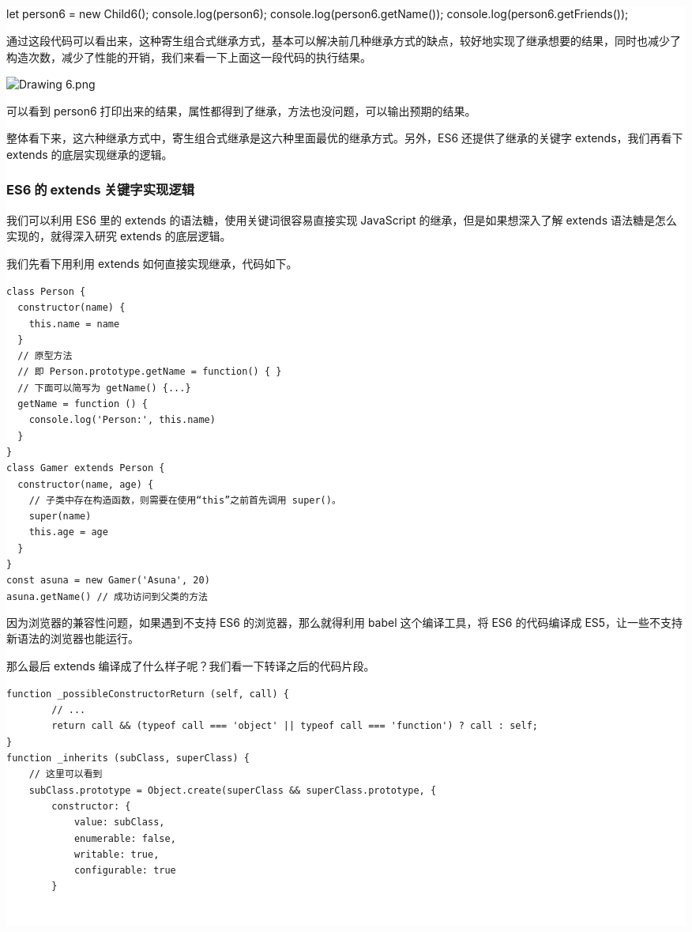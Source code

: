   <span class="hljs-keyword">let</span> person6 = <span class="hljs-keyword">new</span> Child6();
  <span class="hljs-built_in">console</span>.log(person6);
  <span class="hljs-built_in">console</span>.log(person6.getName());
  <span class="hljs-built_in">console</span>.log(person6.getFriends());
</code></pre>
<p data-nodeid="791">通过这段代码可以看出来，这种寄生组合式继承方式，基本可以解决前几种继承方式的缺点，较好地实现了继承想要的结果，同时也减少了构造次数，减少了性能的开销，我们来看一下上面这一段代码的执行结果。</p>
<p data-nodeid="792"><img src="https://s0.lgstatic.com/i/image/M00/8D/4E/CgqCHl_9CBWATQbEAABszTJIdBQ249.png" alt="Drawing 6.png" data-nodeid="884"></p>
<p data-nodeid="793">可以看到 person6 打印出来的结果，属性都得到了继承，方法也没问题，可以输出预期的结果。</p>
<p data-nodeid="794">整体看下来，这六种继承方式中，寄生组合式继承是这六种里面最优的继承方式。另外，ES6 还提供了继承的关键字 extends，我们再看下 extends 的底层实现继承的逻辑。</p>
<h3 data-nodeid="795">ES6 的 extends 关键字实现逻辑</h3>
<p data-nodeid="796">我们可以利用 ES6 里的 extends 的语法糖，使用关键词很容易直接实现 JavaScript 的继承，但是如果想深入了解 extends 语法糖是怎么实现的，就得深入研究 extends 的底层逻辑。</p>
<p data-nodeid="797">我们先看下用利用 extends 如何直接实现继承，代码如下。</p>
<pre class="lang-javascript" data-nodeid="798"><code data-language="javascript"><span class="hljs-class"><span class="hljs-keyword">class</span> <span class="hljs-title">Person</span> </span>{
  <span class="hljs-keyword">constructor</span>(name) {
    <span class="hljs-keyword">this</span>.name = name
  }
  <span class="hljs-comment">// 原型方法</span>
  <span class="hljs-comment">// 即 Person.prototype.getName = function() { }</span>
  <span class="hljs-comment">// 下面可以简写为 getName() {...}</span>
  getName = <span class="hljs-function"><span class="hljs-keyword">function</span> (<span class="hljs-params"></span>) </span>{
    <span class="hljs-built_in">console</span>.log(<span class="hljs-string">'Person:'</span>, <span class="hljs-keyword">this</span>.name)
  }
}
<span class="hljs-class"><span class="hljs-keyword">class</span> <span class="hljs-title">Gamer</span> <span class="hljs-keyword">extends</span> <span class="hljs-title">Person</span> </span>{
  <span class="hljs-keyword">constructor</span>(name, age) {
    <span class="hljs-comment">// 子类中存在构造函数，则需要在使用“this”之前首先调用 super()。</span>
    <span class="hljs-keyword">super</span>(name)
    <span class="hljs-keyword">this</span>.age = age
  }
}
<span class="hljs-keyword">const</span> asuna = <span class="hljs-keyword">new</span> Gamer(<span class="hljs-string">'Asuna'</span>, <span class="hljs-number">20</span>)
asuna.getName() <span class="hljs-comment">// 成功访问到父类的方法</span>
</code></pre>
<p data-nodeid="799">因为浏览器的兼容性问题，如果遇到不支持 ES6 的浏览器，那么就得利用 babel 这个编译工具，将 ES6 的代码编译成 ES5，让一些不支持新语法的浏览器也能运行。</p>
<p data-nodeid="800">那么最后 extends 编译成了什么样子呢？我们看一下转译之后的代码片段。</p>
<pre class="lang-javascript" data-nodeid="801"><code data-language="javascript"><span class="hljs-function"><span class="hljs-keyword">function</span> <span class="hljs-title">_possibleConstructorReturn</span> (<span class="hljs-params">self, call</span>) </span>{ 
		<span class="hljs-comment">// ...</span>
		<span class="hljs-keyword">return</span> call &amp;&amp; (<span class="hljs-keyword">typeof</span> call === <span class="hljs-string">'object'</span> || <span class="hljs-keyword">typeof</span> call === <span class="hljs-string">'function'</span>) ? call : self; 
}
<span class="hljs-function"><span class="hljs-keyword">function</span> <span class="hljs-title">_inherits</span> (<span class="hljs-params">subClass, superClass</span>) </span>{ 
    <span class="hljs-comment">// 这里可以看到</span>
	subClass.prototype = <span class="hljs-built_in">Object</span>.create(superClass &amp;&amp; superClass.prototype, { 
		<span class="hljs-attr">constructor</span>: { 
			<span class="hljs-attr">value</span>: subClass, 
			<span class="hljs-attr">enumerable</span>: <span class="hljs-literal">false</span>, 
			<span class="hljs-attr">writable</span>: <span class="hljs-literal">true</span>, 
			<span class="hljs-attr">configurable</span>: <span class="hljs-literal">true</span> 
		} 